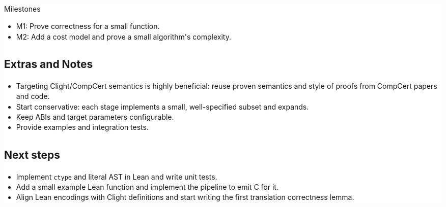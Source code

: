 Milestones
- M1: Prove correctness for a small function.
- M2: Add a cost model and prove a small algorithm's complexity.

## Extras and Notes
- Targeting Clight/CompCert semantics is highly beneficial: reuse proven semantics and style of proofs from CompCert papers and code.
- Start conservative: each stage implements a small, well-specified subset and expands.
- Keep ABIs and target parameters configurable.
- Provide examples and integration tests.

## Next steps
- Implement `ctype` and literal AST in Lean and write unit tests.
- Add a small example Lean function and implement the pipeline to emit C for it.
- Align Lean encodings with Clight definitions and start writing the first translation correctness lemma.




